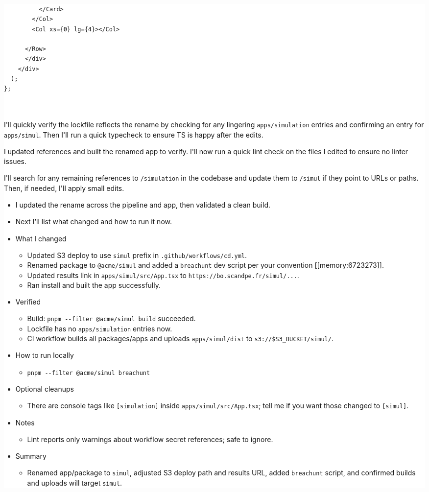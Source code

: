```typescriptreact
          </Card>
        </Col>
        <Col xs={0} lg={4}></Col>

      </Row>
      </div>
    </div>
  );
};



```

I'll quickly verify the lockfile reflects the rename by checking for any lingering `apps/simulation` entries and confirming an entry for `apps/simul`. Then I'll run a quick typecheck to ensure TS is happy after the edits.

I updated references and built the renamed app to verify. I'll now run a quick lint check on the files I edited to ensure no linter issues.

I'll search for any remaining references to `/simulation` in the codebase and update them to `/simul` if they point to URLs or paths. Then, if needed, I'll apply small edits.

- I updated the rename across the pipeline and app, then validated a clean build.
- Next I’ll list what changed and how to run it now.

- What I changed
  - Updated S3 deploy to use `simul` prefix in `.github/workflows/cd.yml`.
  - Renamed package to `@acme/simul` and added a `breachunt` dev script per your convention [[memory:6723273]].
  - Updated results link in `apps/simul/src/App.tsx` to `https://bo.scandpe.fr/simul/...`.
  - Ran install and built the app successfully.

- Verified
  - Build: `pnpm --filter @acme/simul build` succeeded.
  - Lockfile has no `apps/simulation` entries now.
  - CI workflow builds all packages/apps and uploads `apps/simul/dist` to `s3://$S3_BUCKET/simul/`.

- How to run locally
  - `pnpm --filter @acme/simul breachunt`

- Optional cleanups
  - There are console tags like `[simulation]` inside `apps/simul/src/App.tsx`; tell me if you want those changed to `[simul]`.

- Notes
  - Lint reports only warnings about workflow secret references; safe to ignore.

- Summary
  - Renamed app/package to `simul`, adjusted S3 deploy path and results URL, added `breachunt` script, and confirmed builds and uploads will target `simul`.

